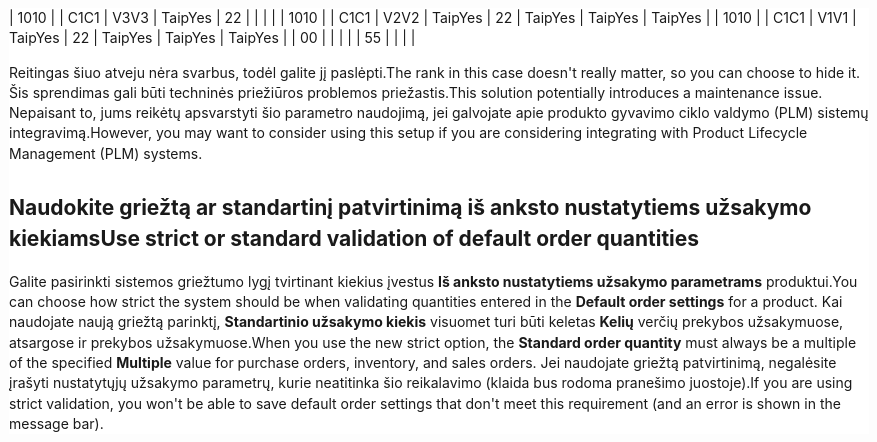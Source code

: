 | <span data-ttu-id="e9e91-325">10</span><span class="sxs-lookup"><span data-stu-id="e9e91-325">10</span></span>   |      | <span data-ttu-id="e9e91-326">C1</span><span class="sxs-lookup"><span data-stu-id="e9e91-326">C1</span></span>            | <span data-ttu-id="e9e91-327">V3</span><span class="sxs-lookup"><span data-stu-id="e9e91-327">V3</span></span>    | <span data-ttu-id="e9e91-328">Taip</span><span class="sxs-lookup"><span data-stu-id="e9e91-328">Yes</span></span>                                  | <span data-ttu-id="e9e91-329">2</span><span class="sxs-lookup"><span data-stu-id="e9e91-329">2</span></span>                  |                    |                                   |                 |
| <span data-ttu-id="e9e91-330">10</span><span class="sxs-lookup"><span data-stu-id="e9e91-330">10</span></span>   |      | <span data-ttu-id="e9e91-331">C1</span><span class="sxs-lookup"><span data-stu-id="e9e91-331">C1</span></span>            | <span data-ttu-id="e9e91-332">V2</span><span class="sxs-lookup"><span data-stu-id="e9e91-332">V2</span></span>    | <span data-ttu-id="e9e91-333">Taip</span><span class="sxs-lookup"><span data-stu-id="e9e91-333">Yes</span></span>                                  | <span data-ttu-id="e9e91-334">2</span><span class="sxs-lookup"><span data-stu-id="e9e91-334">2</span></span>                  | <span data-ttu-id="e9e91-335">Taip</span><span class="sxs-lookup"><span data-stu-id="e9e91-335">Yes</span></span>                | <span data-ttu-id="e9e91-336">Taip</span><span class="sxs-lookup"><span data-stu-id="e9e91-336">Yes</span></span>                               | <span data-ttu-id="e9e91-337">Taip</span><span class="sxs-lookup"><span data-stu-id="e9e91-337">Yes</span></span>             |
| <span data-ttu-id="e9e91-338">10</span><span class="sxs-lookup"><span data-stu-id="e9e91-338">10</span></span>   |      | <span data-ttu-id="e9e91-339">C1</span><span class="sxs-lookup"><span data-stu-id="e9e91-339">C1</span></span>            | <span data-ttu-id="e9e91-340">V1</span><span class="sxs-lookup"><span data-stu-id="e9e91-340">V1</span></span>    | <span data-ttu-id="e9e91-341">Taip</span><span class="sxs-lookup"><span data-stu-id="e9e91-341">Yes</span></span>                                  | <span data-ttu-id="e9e91-342">2</span><span class="sxs-lookup"><span data-stu-id="e9e91-342">2</span></span>                  | <span data-ttu-id="e9e91-343">Taip</span><span class="sxs-lookup"><span data-stu-id="e9e91-343">Yes</span></span>                | <span data-ttu-id="e9e91-344">Taip</span><span class="sxs-lookup"><span data-stu-id="e9e91-344">Yes</span></span>                               | <span data-ttu-id="e9e91-345">Taip</span><span class="sxs-lookup"><span data-stu-id="e9e91-345">Yes</span></span>             |
| <span data-ttu-id="e9e91-346">0</span><span class="sxs-lookup"><span data-stu-id="e9e91-346">0</span></span>    |      |               |       |                                      | <span data-ttu-id="e9e91-347">5</span><span class="sxs-lookup"><span data-stu-id="e9e91-347">5</span></span>                  |                    |                                   |                 |

<span data-ttu-id="e9e91-348">Reitingas šiuo atveju nėra svarbus, todėl galite jį paslėpti.</span><span class="sxs-lookup"><span data-stu-id="e9e91-348">The rank in this case doesn't really matter, so you can choose to hide it.</span></span> <span data-ttu-id="e9e91-349">Šis sprendimas gali būti techninės priežiūros problemos priežastis.</span><span class="sxs-lookup"><span data-stu-id="e9e91-349">This solution potentially introduces a maintenance issue.</span></span> <span data-ttu-id="e9e91-350">Nepaisant to, jums reikėtų apsvarstyti šio parametro naudojimą, jei galvojate apie produkto gyvavimo ciklo valdymo (PLM) sistemų integravimą.</span><span class="sxs-lookup"><span data-stu-id="e9e91-350">However, you may want to consider using this setup if you are considering integrating with Product Lifecycle Management (PLM) systems.</span></span>

## <a name="use-strict-or-standard-validation-of-default-order-quantities"></a><span data-ttu-id="e9e91-351">Naudokite griežtą ar standartinį patvirtinimą iš anksto nustatytiems užsakymo kiekiams</span><span class="sxs-lookup"><span data-stu-id="e9e91-351">Use strict or standard validation of default order quantities</span></span>

<span data-ttu-id="e9e91-352">Galite pasirinkti sistemos griežtumo lygį tvirtinant kiekius įvestus **Iš anksto nustatytiems užsakymo parametrams** produktui.</span><span class="sxs-lookup"><span data-stu-id="e9e91-352">You can choose how strict the system should be when validating quantities entered in the **Default order settings** for a product.</span></span> <span data-ttu-id="e9e91-353">Kai naudojate naują griežtą parinktį, **Standartinio užsakymo kiekis** visuomet turi būti keletas **Kelių** verčių prekybos užsakymuose, atsargose ir prekybos užsakymuose.</span><span class="sxs-lookup"><span data-stu-id="e9e91-353">When you use the new strict option, the **Standard order quantity** must always be a multiple of the specified **Multiple** value for purchase orders, inventory, and sales orders.</span></span> <span data-ttu-id="e9e91-354">Jei naudojate griežtą patvirtinimą, negalėsite įrašyti nustatytųjų užsakymo parametrų, kurie neatitinka šio reikalavimo (klaida bus rodoma pranešimo juostoje).</span><span class="sxs-lookup"><span data-stu-id="e9e91-354">If you are using strict validation, you won't be able to save default order settings that don't meet this requirement (and an error is shown in the message bar).</span></span> 
